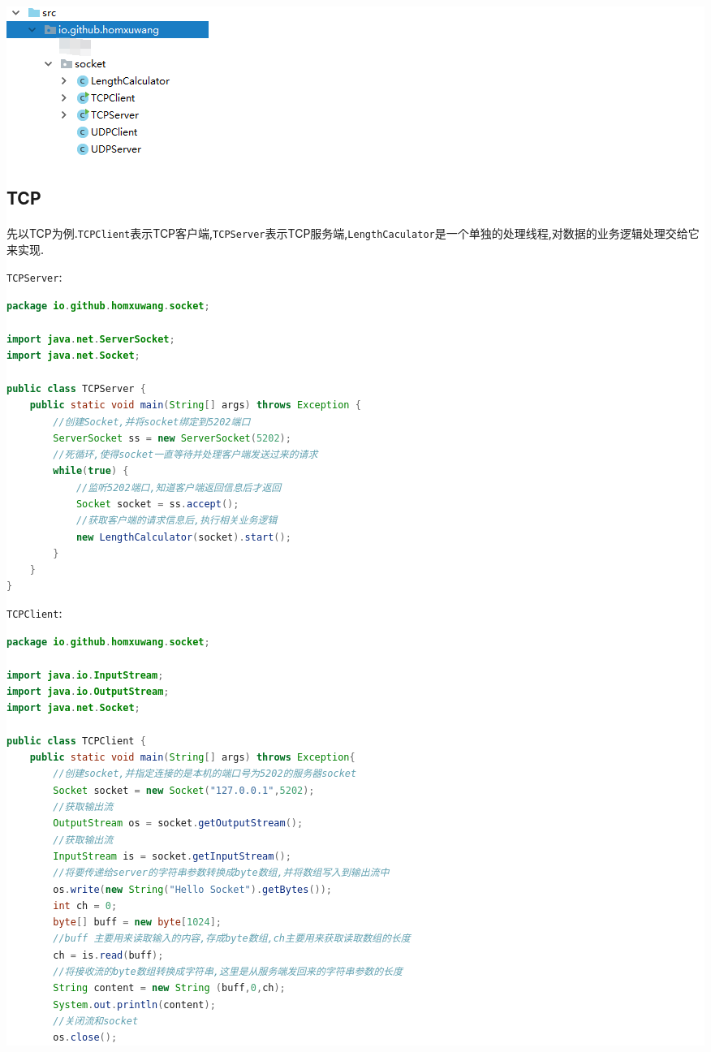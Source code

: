 ![Socket编程](浅析Socket编程/4.png)

## TCP

先以TCP为例.`TCPClient`表示TCP客户端,`TCPServer`表示TCP服务端,`LengthCaculator`是一个单独的处理线程,对数据的业务逻辑处理交给它来实现.

`TCPServer`:
```java
package io.github.homxuwang.socket;

import java.net.ServerSocket;
import java.net.Socket;

public class TCPServer {
    public static void main(String[] args) throws Exception {
        //创建Socket,并将socket绑定到5202端口
        ServerSocket ss = new ServerSocket(5202);
        //死循环,使得socket一直等待并处理客户端发送过来的请求
        while(true) {
            //监听5202端口,知道客户端返回信息后才返回
            Socket socket = ss.accept();
            //获取客户端的请求信息后,执行相关业务逻辑
            new LengthCalculator(socket).start();
        }
    }
}
```

`TCPClient`:
```java
package io.github.homxuwang.socket;

import java.io.InputStream;
import java.io.OutputStream;
import java.net.Socket;

public class TCPClient {
    public static void main(String[] args) throws Exception{
        //创建socket,并指定连接的是本机的端口号为5202的服务器socket
        Socket socket = new Socket("127.0.0.1",5202);
        //获取输出流
        OutputStream os = socket.getOutputStream();
        //获取输出流
        InputStream is = socket.getInputStream();
        //将要传递给server的字符串参数转换成byte数组,并将数组写入到输出流中
        os.write(new String("Hello Socket").getBytes());
        int ch = 0;
        byte[] buff = new byte[1024];
        //buff 主要用来读取输入的内容,存成byte数组,ch主要用来获取读取数组的长度
        ch = is.read(buff);
        //将接收流的byte数组转换成字符串,这里是从服务端发回来的字符串参数的长度
        String content = new String (buff,0,ch);
        System.out.println(content);
        //关闭流和socket
        os.close();
```